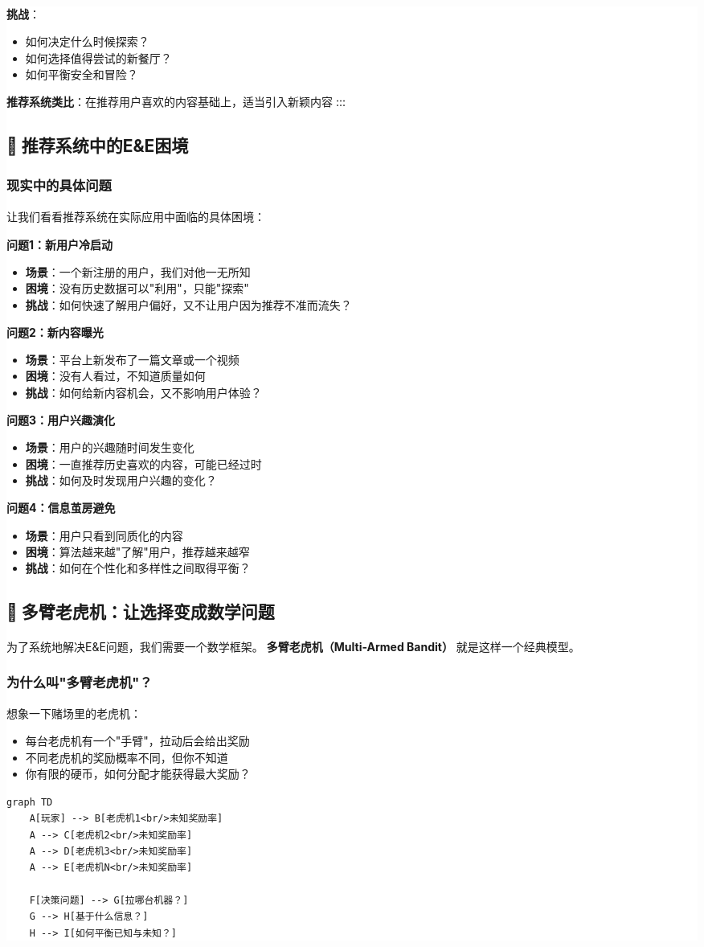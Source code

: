 **挑战**：
- 如何决定什么时候探索？
- 如何选择值得尝试的新餐厅？
- 如何平衡安全和冒险？

**推荐系统类比**：在推荐用户喜欢的内容基础上，适当引入新颖内容
:::

## 🎯 推荐系统中的E&E困境

### 现实中的具体问题

让我们看看推荐系统在实际应用中面临的具体困境：

**问题1：新用户冷启动**
- **场景**：一个新注册的用户，我们对他一无所知
- **困境**：没有历史数据可以"利用"，只能"探索"
- **挑战**：如何快速了解用户偏好，又不让用户因为推荐不准而流失？

**问题2：新内容曝光**
- **场景**：平台上新发布了一篇文章或一个视频
- **困境**：没有人看过，不知道质量如何
- **挑战**：如何给新内容机会，又不影响用户体验？

**问题3：用户兴趣演化**
- **场景**：用户的兴趣随时间发生变化
- **困境**：一直推荐历史喜欢的内容，可能已经过时
- **挑战**：如何及时发现用户兴趣的变化？

**问题4：信息茧房避免**
- **场景**：用户只看到同质化的内容
- **困境**：算法越来越"了解"用户，推荐越来越窄
- **挑战**：如何在个性化和多样性之间取得平衡？

## 🎲 多臂老虎机：让选择变成数学问题

为了系统地解决E&E问题，我们需要一个数学框架。 **多臂老虎机（Multi-Armed Bandit）** 就是这样一个经典模型。

### 为什么叫"多臂老虎机"？

想象一下赌场里的老虎机：
- 每台老虎机有一个"手臂"，拉动后会给出奖励
- 不同老虎机的奖励概率不同，但你不知道
- 你有限的硬币，如何分配才能获得最大奖励？

```mermaid
graph TD
    A[玩家] --> B[老虎机1<br/>未知奖励率]
    A --> C[老虎机2<br/>未知奖励率]
    A --> D[老虎机3<br/>未知奖励率]
    A --> E[老虎机N<br/>未知奖励率]
    
    F[决策问题] --> G[拉哪台机器？]
    G --> H[基于什么信息？]
    H --> I[如何平衡已知与未知？]
```
